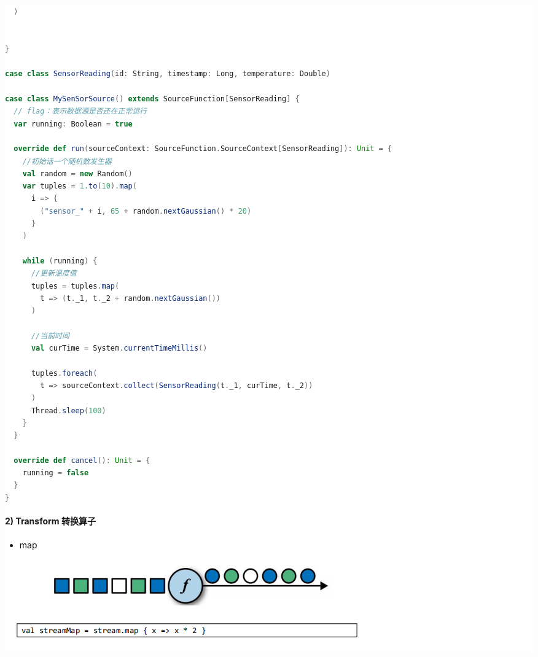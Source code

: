   ~~~scala
    )
  
  
  }
  
  case class SensorReading(id: String, timestamp: Long, temperature: Double)
  
  case class MySenSorSource() extends SourceFunction[SensorReading] {
    // flag：表示数据源是否还在正常运行
    var running: Boolean = true
  
    override def run(sourceContext: SourceFunction.SourceContext[SensorReading]): Unit = {
      //初始话一个随机数发生器
      val random = new Random()
      var tuples = 1.to(10).map(
        i => {
          ("sensor_" + i, 65 + random.nextGaussian() * 20)
        }
      )
  
      while (running) {
        //更新温度值
        tuples = tuples.map(
          t => (t._1, t._2 + random.nextGaussian())
        )
  
        //当前时间
        val curTime = System.currentTimeMillis()
  
        tuples.foreach(
          t => sourceContext.collect(SensorReading(t._1, curTime, t._2))
        )
        Thread.sleep(100)
      }
    }
  
    override def cancel(): Unit = {
      running = false
    }
  }
  
  ~~~

  

#### 2)   Transform 转换算子

* map

![image-20210706185810208](pic/image-20210706185810208.png)
